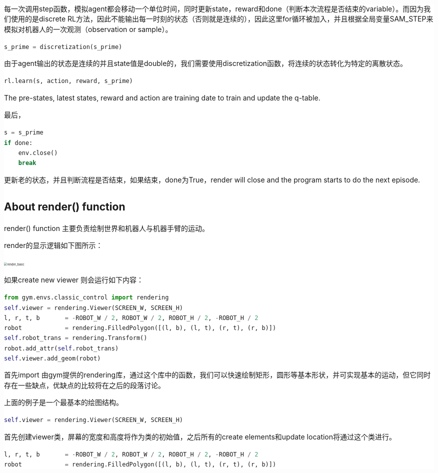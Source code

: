 每一次调用step函数，模拟agent都会移动一个单位时间，同时更新state，reward和done（判断本次流程是否结束的variable）。而因为我们使用的是discrete RL方法，因此不能输出每一时刻的状态（否则就是连续的），因此这里for循环被加入，并且根据全局变量SAM_STEP来模拟对机器人的一次观测（observation or sample）。

~~~python
s_prime = discretization(s_prime)
~~~

由于agent输出的状态是连续的并且state值是double的，我们需要使用discretization函数，将连续的状态转化为特定的离散状态。

~~~python
rl.learn(s, action, reward, s_prime)
~~~

The pre-states, latest states, reward and action are training date to train and update the q-table.

最后，

~~~python
s = s_prime
if done: 
    env.close()
    break
~~~

更新老的状态，并且判断流程是否结束，如果结束，done为True，render will close and the program starts to do the next episode.

## About render() function

render() function 主要负责绘制世界和机器人与机器手臂的运动。

render的显示逻辑如下图所示：

<img src="D:\OneDrive\文档\TUM\2020SS\Applied Reinforce learning\render_basic.png" alt="render_basic" style="zoom:40%;" />

如果create new viewer 则会运行如下内容：

~~~python
from gym.envs.classic_control import rendering
self.viewer = rendering.Viewer(SCREEN_W, SCREEN_H)
l, r, t, b       = -ROBOT_W / 2, ROBOT_W / 2, ROBOT_H / 2, -ROBOT_H / 2
robot            = rendering.FilledPolygon([(l, b), (l, t), (r, t), (r, b)])
self.robot_trans = rendering.Transform()
robot.add_attr(self.robot_trans)
self.viewer.add_geom(robot)
~~~

首先import 由gym提供的rendering库，通过这个库中的函数，我们可以快速绘制矩形，圆形等基本形状，并可实现基本的运动，但它同时存在一些缺点，优缺点的比较将在之后的段落讨论。

上面的例子是一个最基本的绘图结构。

~~~python
self.viewer = rendering.Viewer(SCREEN_W, SCREEN_H)
~~~

首先创建viewer类，屏幕的宽度和高度将作为类的初始值，之后所有的create elements和update location将通过这个类进行。

~~~python
l, r, t, b       = -ROBOT_W / 2, ROBOT_W / 2, ROBOT_H / 2, -ROBOT_H / 2
robot            = rendering.FilledPolygon([(l, b), (l, t), (r, t), (r, b)])
~~~
